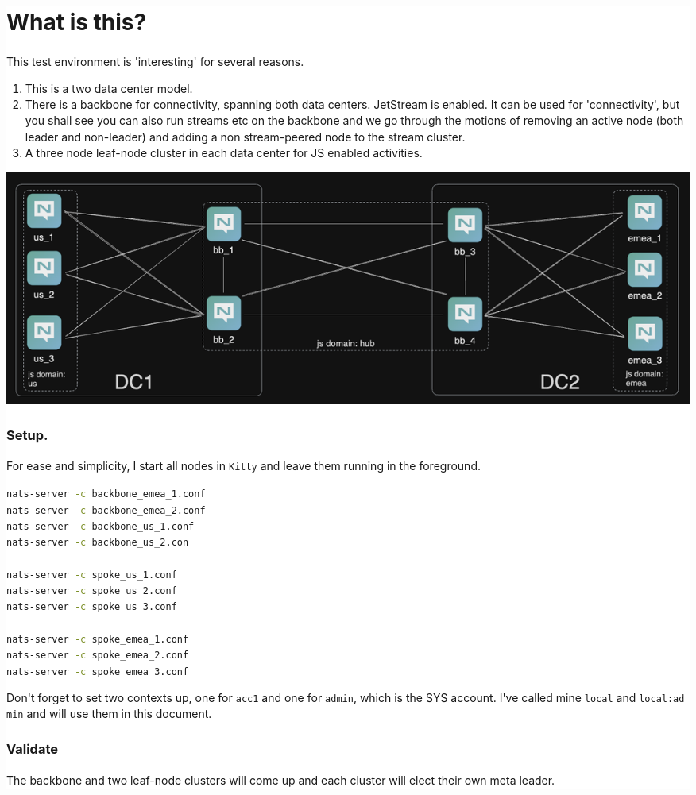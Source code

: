 # What is this?

This test environment is 'interesting' for several reasons.
1.  This is a two data center model.
2.  There is a backbone for connectivity, spanning both data centers. JetStream is enabled. It can be used for 'connectivity', but you shall see you can also run streams etc on the backbone and we go through the motions of removing an active node (both leader and non-leader) and adding a non stream-peered node to the stream cluster.
3.  A three node leaf-node cluster in each data center for JS enabled activities.

![DC Diagram](image.png)

### Setup.

For ease and simplicity, I start all nodes in `Kitty` and leave them running in the foreground.

```bash
nats-server -c backbone_emea_1.conf
nats-server -c backbone_emea_2.conf
nats-server -c backbone_us_1.conf
nats-server -c backbone_us_2.con

nats-server -c spoke_us_1.conf
nats-server -c spoke_us_2.conf
nats-server -c spoke_us_3.conf

nats-server -c spoke_emea_1.conf
nats-server -c spoke_emea_2.conf
nats-server -c spoke_emea_3.conf
```

Don't forget to set two contexts up, one for `acc1` and one for `admin`, which is the SYS account. I've called mine `local` and `local:admin` and will use them in this document.

### Validate

The backbone and two leaf-node clusters will come up and each cluster will elect their own meta leader.
